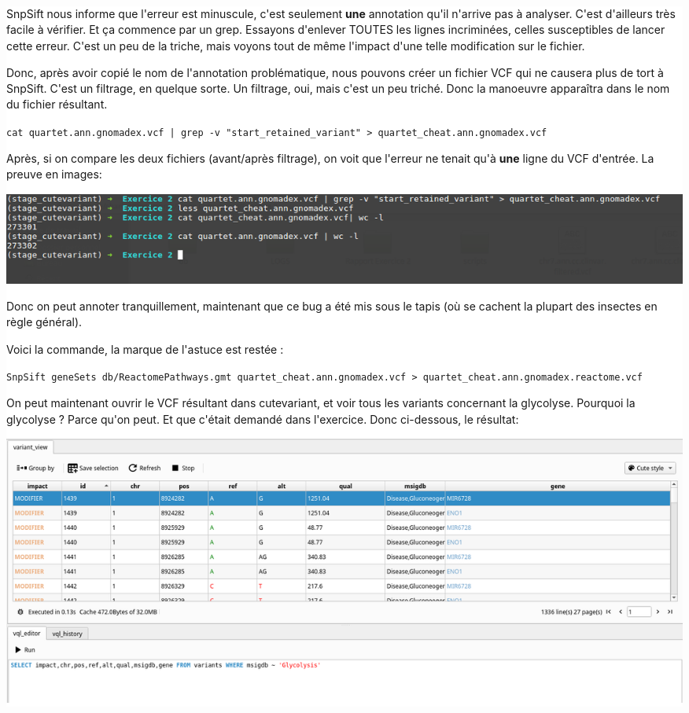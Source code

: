 SnpSift nous informe que l'erreur est minuscule, c'est seulement **une** annotation qu'il n'arrive pas à analyser. C'est d'ailleurs très facile à vérifier. Et ça commence par un grep. Essayons d'enlever TOUTES les lignes incriminées, celles susceptibles de lancer cette erreur. C'est un peu de la triche, mais voyons tout de même l'impact d'une telle modification sur le fichier.

Donc, après avoir copié le nom de l'annotation problématique, nous pouvons créer un fichier VCF qui ne causera plus de tort à SnpSift. C'est un filtrage, en quelque sorte. Un filtrage, oui, mais c'est un peu triché. Donc la manoeuvre apparaîtra dans le nom du fichier résultant.

```shell:
cat quartet.ann.gnomadex.vcf | grep -v "start_retained_variant" > quartet_cheat.ann.gnomadex.vcf
```

Après, si on compare les deux fichiers (avant/après filtrage), on voit que l'erreur ne tenait qu'à **une** ligne du VCF d'entrée. La preuve en images:

![Tricher pour une ligne qui pose problème](cheating_to_avoid_snpsiftbug.png)

Donc on peut annoter tranquillement, maintenant que ce bug a été mis sous le tapis (où se cachent la plupart des insectes en règle général).

Voici la commande, la marque de l'astuce est restée :

```shell:
SnpSift geneSets db/ReactomePathways.gmt quartet_cheat.ann.gnomadex.vcf > quartet_cheat.ann.gnomadex.reactome.vcf
```

On peut maintenant ouvrir le VCF résultant dans cutevariant, et voir tous les variants concernant la glycolyse. Pourquoi la glycolyse ? Parce qu'on peut. Et que c'était demandé dans l'exercice. Donc ci-dessous, le résultat:

![Cutevariant show reactome data](cutevariant_reactome_data.png)
